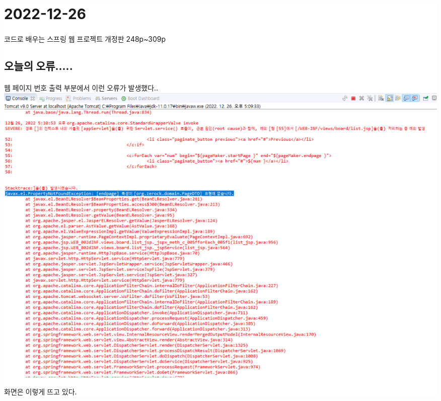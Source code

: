 2022-12-26
===========================
코드로 배우는 스프링 웹 프로젝트 개정판
248p~309p

## 오늘의 오류.....

웹 페이지 번호 출력 부분에서 이런 오류가 발생했다..
<img src="images\2022-12-26\오류1.PNG" width="100%" height="80%" alt="실행코드" text-align: center></img>

화면은 이렇게 뜨고 있다.